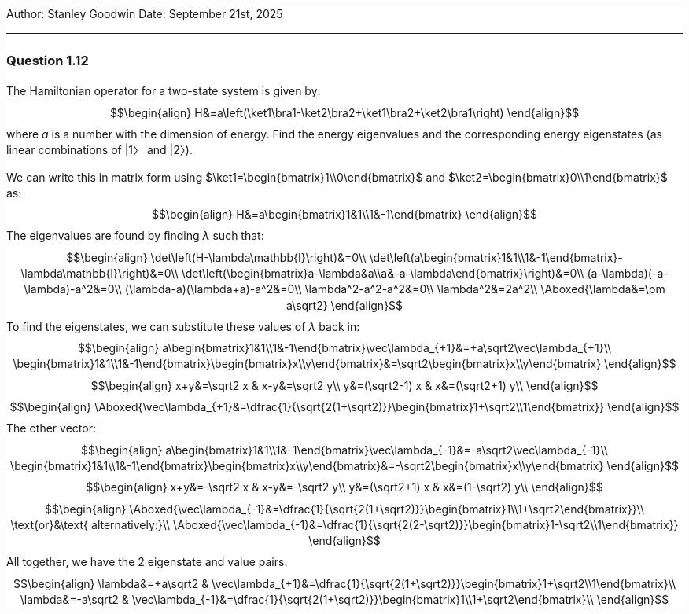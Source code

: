 Author: Stanley Goodwin
Date: September 21st, 2025

---
### Question 1.12
The Hamiltonian operator for a two-state system is given by:
$$\begin{align}
H&=a\left(\ket1\bra1-\ket2\bra2+\ket1\bra2+\ket2\bra1\right)
\end{align}$$
where $a$ is a number with the dimension of energy. Find the energy eigenvalues and the corresponding energy eigenstates (as linear combinations of $|1〉$ and $|2〉$).

We can write this in matrix form using $\ket1=\begin{bmatrix}1\\0\end{bmatrix}$ and $\ket2=\begin{bmatrix}0\\1\end{bmatrix}$ as:
$$\begin{align}
H&=a\begin{bmatrix}1&1\\1&-1\end{bmatrix}
\end{align}$$
The eigenvalues are found by finding $\lambda$ such that:
$$\begin{align}
\det\left(H-\lambda\mathbb{I}\right)&=0\\
\det\left(a\begin{bmatrix}1&1\\1&-1\end{bmatrix}-\lambda\mathbb{I}\right)&=0\\
\det\left(\begin{bmatrix}a-\lambda&a\\a&-a-\lambda\end{bmatrix}\right)&=0\\
(a-\lambda)(-a-\lambda)-a^2&=0\\
(\lambda-a)(\lambda+a)-a^2&=0\\
\lambda^2-a^2-a^2&=0\\
\lambda^2&=2a^2\\
\Aboxed{\lambda&=\pm a\sqrt2}
\end{align}$$
To find the eigenstates, we can substitute these values of $\lambda$ back in:
$$\begin{align}
a\begin{bmatrix}1&1\\1&-1\end{bmatrix}\vec\lambda_{+1}&=+a\sqrt2\vec\lambda_{+1}\\
\begin{bmatrix}1&1\\1&-1\end{bmatrix}\begin{bmatrix}x\\y\end{bmatrix}&=\sqrt2\begin{bmatrix}x\\y\end{bmatrix}
\end{align}$$
$$\begin{align}
x+y&=\sqrt2 x & x-y&=\sqrt2 y\\
y&=(\sqrt2-1) x & x&=(\sqrt2+1) y\\
\end{align}$$
$$\begin{align}
\Aboxed{\vec\lambda_{+1}&=\dfrac{1}{\sqrt{2(1+\sqrt2)}}\begin{bmatrix}1+\sqrt2\\1\end{bmatrix}}
\end{align}$$
The other vector:
$$\begin{align}
a\begin{bmatrix}1&1\\1&-1\end{bmatrix}\vec\lambda_{-1}&=-a\sqrt2\vec\lambda_{-1}\\
\begin{bmatrix}1&1\\1&-1\end{bmatrix}\begin{bmatrix}x\\y\end{bmatrix}&=-\sqrt2\begin{bmatrix}x\\y\end{bmatrix}
\end{align}$$
$$\begin{align}
x+y&=-\sqrt2 x & x-y&=-\sqrt2 y\\
y&=(\sqrt2+1) x & x&=(1-\sqrt2) y\\
\end{align}$$
$$\begin{align}
\Aboxed{\vec\lambda_{-1}&=\dfrac{1}{\sqrt{2(1+\sqrt2)}}\begin{bmatrix}1\\1+\sqrt2\end{bmatrix}}\\
\text{or}&\text{ alternatively:}\\
\Aboxed{\vec\lambda_{-1}&=\dfrac{1}{\sqrt{2(2-\sqrt2)}}\begin{bmatrix}1-\sqrt2\\1\end{bmatrix}}
\end{align}$$
All together, we have the 2 eigenstate and value pairs:
$$\begin{align}
\lambda&=+a\sqrt2 & \vec\lambda_{+1}&=\dfrac{1}{\sqrt{2(1+\sqrt2)}}\begin{bmatrix}1+\sqrt2\\1\end{bmatrix}\\
\lambda&=-a\sqrt2 & \vec\lambda_{-1}&=\dfrac{1}{\sqrt{2(1+\sqrt2)}}\begin{bmatrix}1\\1+\sqrt2\end{bmatrix}\\
\end{align}$$